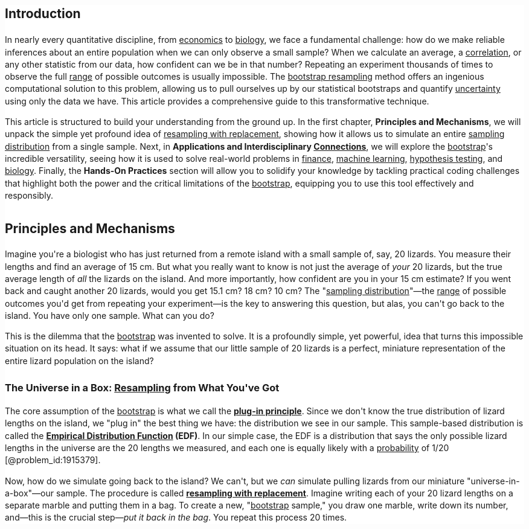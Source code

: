 ## Introduction
In nearly every quantitative discipline, from [economics](@article_id:271560) to [biology](@article_id:276078), we face a fundamental challenge: how do we make reliable inferences about an entire population when we can only observe a small sample? When we calculate an average, a [correlation](@article_id:265479), or any other statistic from our data, how confident can we be in that number? Repeating an experiment thousands of times to observe the full [range](@article_id:154892) of possible outcomes is usually impossible. The [bootstrap resampling](@article_id:139329) method offers an ingenious computational solution to this problem, allowing us to pull ourselves up by our statistical bootstraps and quantify [uncertainty](@article_id:275351) using only the data we have. This article provides a comprehensive guide to this transformative technique.

This article is structured to build your understanding from the ground up. In the first chapter, **Principles and Mechanisms**, we will unpack the simple yet profound idea of [resampling with replacement](@article_id:140364), showing how it allows us to simulate an entire [sampling distribution](@article_id:275953) from a single sample. Next, in **Applications and Interdisciplinary [Connections](@article_id:193345)**, we will explore the [bootstrap](@article_id:164954)'s incredible versatility, seeing how it is used to solve real-world problems in [finance](@article_id:144433), [machine learning](@article_id:139279), [hypothesis testing](@article_id:142062), and [biology](@article_id:276078). Finally, the **Hands-On Practices** section will allow you to solidify your knowledge by tackling practical coding challenges that highlight both the power and the critical limitations of the [bootstrap](@article_id:164954), equipping you to use this tool effectively and responsibly.

## Principles and Mechanisms

Imagine you're a biologist who has just returned from a remote island with a small sample of, say, 20 lizards. You measure their lengths and find an average of 15 cm. But what you really want to know is not just the average of *your* 20 lizards, but the true average length of *all* the lizards on the island. And more importantly, how confident are you in your 15 cm estimate? If you went back and caught another 20 lizards, would you get 15.1 cm? 18 cm? 10 cm? The "[sampling distribution](@article_id:275953)"—the [range](@article_id:154892) of possible outcomes you'd get from repeating your experiment—is the key to answering this question, but alas, you can't go back to the island. You have only one sample. What can you do?

This is the dilemma that the [bootstrap](@article_id:164954) was invented to solve. It is a profoundly simple, yet powerful, idea that turns this impossible situation on its head. It says: what if we assume that our little sample of 20 lizards is a perfect, miniature representation of the entire lizard population on the island?

### The Universe in a Box: [Resampling](@article_id:142089) from What You've Got

The core assumption of the [bootstrap](@article_id:164954) is what we call the **[plug-in principle](@article_id:276195)**. Since we don't know the true distribution of lizard lengths on the island, we "plug in" the best thing we have: the distribution we see in our sample. This sample-based distribution is called the **[Empirical Distribution Function](@article_id:178105) (EDF)**. In our simple case, the EDF is a distribution that says the only possible lizard lengths in the universe are the 20 lengths we measured, and each one is equally likely with a [probability](@article_id:263106) of $1/20$ [@problem_id:1915379].

Now, how do we simulate going back to the island? We can't, but we *can* simulate pulling lizards from our miniature "universe-in-a-box"—our sample. The procedure is called **[resampling with replacement](@article_id:140364)**. Imagine writing each of your 20 lizard lengths on a separate marble and putting them in a bag. To create a new, "[bootstrap](@article_id:164954) sample," you draw one marble, write down its number, and—this is the crucial step—*put it back in the bag*. You repeat this process 20 times.

